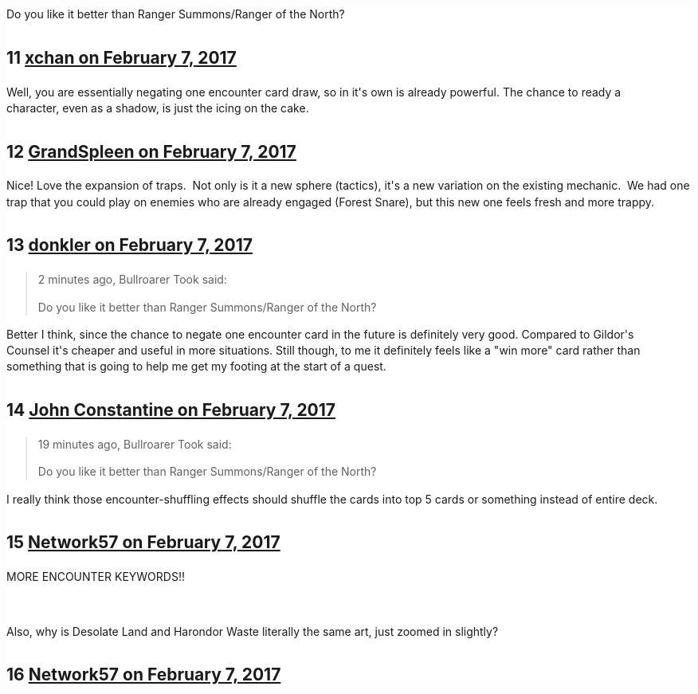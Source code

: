 Do you like it better than Ranger Summons/Ranger of the North?

## 11 [xchan on February 7, 2017](https://community.fantasyflightgames.com/topic/242066-the-crossings-of-poros/?do=findComment&comment=2629854)

Well, you are essentially negating one encounter card draw, so in it's own is already powerful. The chance to ready a character, even as a shadow, is just the icing on the cake.

## 12 [GrandSpleen on February 7, 2017](https://community.fantasyflightgames.com/topic/242066-the-crossings-of-poros/?do=findComment&comment=2629870)

Nice! Love the expansion of traps.  Not only is it a new sphere (tactics), it's a new variation on the existing mechanic.  We had one trap that you could play on enemies who are already engaged (Forest Snare), but this new one feels fresh and more trappy.

## 13 [donkler on February 7, 2017](https://community.fantasyflightgames.com/topic/242066-the-crossings-of-poros/?do=findComment&comment=2629878)

> 2 minutes ago, Bullroarer Took said:
> 
> Do you like it better than Ranger Summons/Ranger of the North?

Better I think, since the chance to negate one encounter card in the future is definitely very good. Compared to Gildor's Counsel it's cheaper and useful in more situations. Still though, to me it definitely feels like a "win more" card rather than something that is going to help me get my footing at the start of a quest.

## 14 [John Constantine on February 7, 2017](https://community.fantasyflightgames.com/topic/242066-the-crossings-of-poros/?do=findComment&comment=2629890)

> 19 minutes ago, Bullroarer Took said:
> 
> Do you like it better than Ranger Summons/Ranger of the North?

I really think those encounter-shuffling effects should shuffle the cards into top 5 cards or something instead of entire deck.

## 15 [Network57 on February 7, 2017](https://community.fantasyflightgames.com/topic/242066-the-crossings-of-poros/?do=findComment&comment=2629945)

MORE ENCOUNTER KEYWORDS!!

 

Also, why is Desolate Land and Harondor Waste literally the same art, just zoomed in slightly?

## 16 [Network57 on February 7, 2017](https://community.fantasyflightgames.com/topic/242066-the-crossings-of-poros/?do=findComment&comment=2629983)
